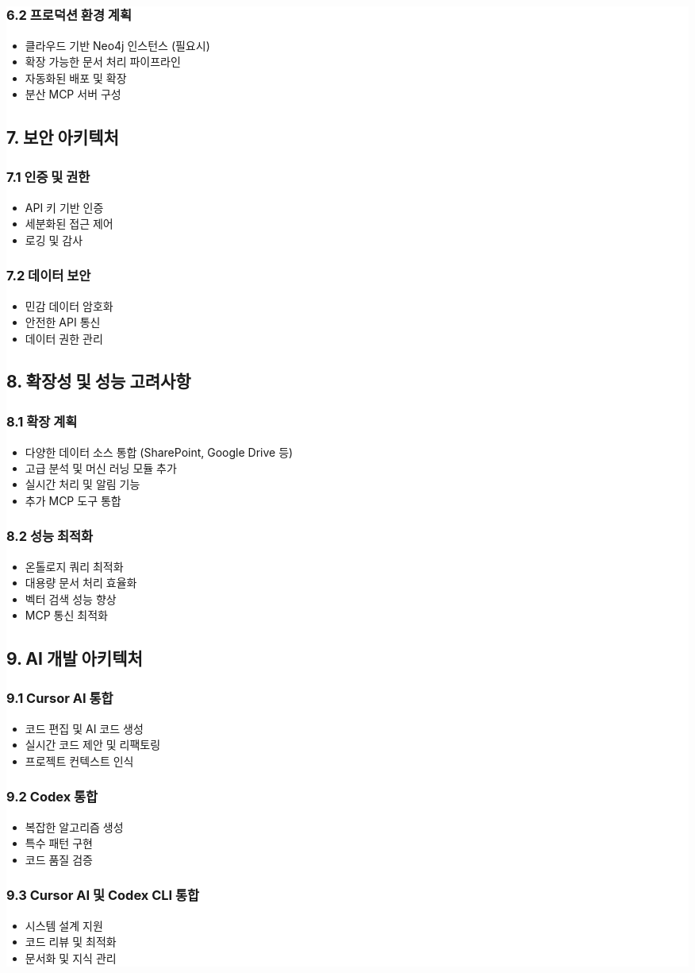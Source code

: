 ### 6.2 프로덕션 환경 계획
- 클라우드 기반 Neo4j 인스턴스 (필요시)
- 확장 가능한 문서 처리 파이프라인
- 자동화된 배포 및 확장
- 분산 MCP 서버 구성

## 7. 보안 아키텍처

### 7.1 인증 및 권한
- API 키 기반 인증
- 세분화된 접근 제어
- 로깅 및 감사

### 7.2 데이터 보안
- 민감 데이터 암호화
- 안전한 API 통신
- 데이터 권한 관리

## 8. 확장성 및 성능 고려사항

### 8.1 확장 계획
- 다양한 데이터 소스 통합 (SharePoint, Google Drive 등)
- 고급 분석 및 머신 러닝 모듈 추가
- 실시간 처리 및 알림 기능
- 추가 MCP 도구 통합

### 8.2 성능 최적화
- 온톨로지 쿼리 최적화
- 대용량 문서 처리 효율화
- 벡터 검색 성능 향상
- MCP 통신 최적화

## 9. AI 개발 아키텍처

### 9.1 Cursor AI 통합
- 코드 편집 및 AI 코드 생성
- 실시간 코드 제안 및 리팩토링
- 프로젝트 컨텍스트 인식

### 9.2 Codex 통합
- 복잡한 알고리즘 생성
- 특수 패턴 구현
- 코드 품질 검증

### 9.3 Cursor AI 및 Codex CLI 통합
- 시스템 설계 지원
- 코드 리뷰 및 최적화
- 문서화 및 지식 관리
